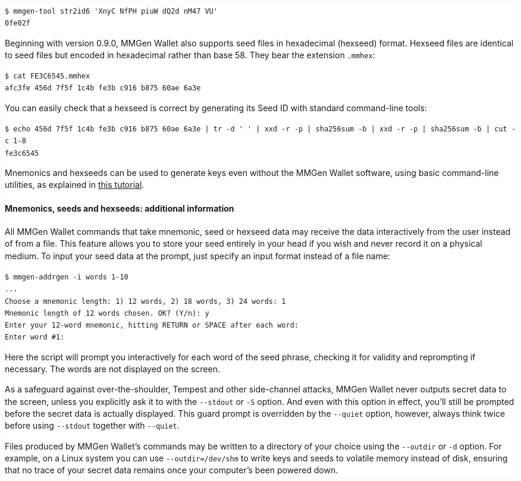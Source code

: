 ```text
$ mmgen-tool str2id6 'XnyC NfPH piuW dQ2d nM47 VU'
0fe02f
```

Beginning with version 0.9.0, MMGen Wallet also supports seed files in
hexadecimal (hexseed) format.  Hexseed files are identical to seed files but
encoded in hexadecimal rather than base 58.  They bear the extension `.mmhex`:

```text
$ cat FE3C6545.mmhex
afc3fe 456d 7f5f 1c4b fe3b c916 b875 60ae 6a3e
```

You can easily check that a hexseed is correct by generating its Seed ID with
standard command-line tools:

```text
$ echo 456d 7f5f 1c4b fe3b c916 b875 60ae 6a3e | tr -d ' ' | xxd -r -p | sha256sum -b | xxd -r -p | sha256sum -b | cut -c 1-8
fe3c6545
```

Mnemonics and hexseeds can be used to generate keys even without the MMGen
Wallet software, using basic command-line utilities, as explained in [this
tutorial][03].

#### <a id="a_ai">Mnemonics, seeds and hexseeds: additional information</a>

All MMGen Wallet commands that take mnemonic, seed or hexseed data may receive
the data interactively from the user instead of from a file.  This feature
allows you to store your seed entirely in your head if you wish and never record
it on a physical medium.  To input your seed data at the prompt, just specify an
input format instead of a file name:

```text
$ mmgen-addrgen -i words 1-10
...
Choose a mnemonic length: 1) 12 words, 2) 18 words, 3) 24 words: 1
Mnemonic length of 12 words chosen. OK? (Y/n): y
Enter your 12-word mnemonic, hitting RETURN or SPACE after each word:
Enter word #1:
```

Here the script will prompt you interactively for each word of the seed phrase,
checking it for validity and reprompting if necessary.  The words are not
displayed on the screen.

As a safeguard against over-the-shoulder, Tempest and other side-channel
attacks, MMGen Wallet never outputs secret data to the screen, unless you
explicitly ask it to with the `--stdout` or `-S` option.  And even with this
option in effect, you’ll still be prompted before the secret data is actually
displayed.  This guard prompt is overridden by the `--quiet` option, however,
always think twice before using `--stdout` together with `--quiet`.

Files produced by MMGen Wallet’s commands may be written to a directory of your
choice using the `--outdir` or `-d` option.  For example, on a Linux system you
can use `--outdir=/dev/shm` to write keys and seeds to volatile memory instead
of disk, ensuring that no trace of your secret data remains once your computer’s
been powered down.


[01]: Tracking-and-spending-ordinary-Bitcoin-addresses.md
[02]: https://tpfaucet.appspot.com
[03]: Recovering-Your-Keys-Without-the-MMGen-Wallet-Software.md
[04]: MMGen-Wallet-Quick-Start-with-Regtest-Mode.md
[05]: Key-address-files.md
[06]: Subwallets.md
[07]: cmds/command-help-autosign.md
[08]: Install-Bitcoind.md
[09]: Altcoin-and-Forkcoin-Support.md
[x]:  Altcoin-and-Forkcoin-Support.md#a_xmr
[cp]: ../../../../commits/master
[mx]: cmds/command-help-xmrwallet.md
[li]: Install-MMGen-Wallet-on-Linux-or-macOS.md
[wi]: Install-MMGen-Wallet-on-Microsoft-Windows.md